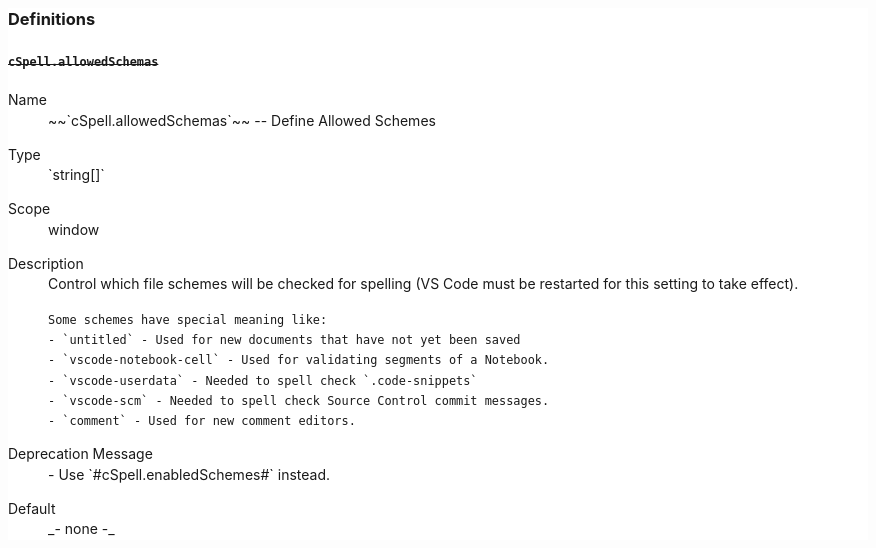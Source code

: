 
### Definitions


#### ~~`cSpell.allowedSchemas`~~

<dl>
  <dt>Name</dt>
  <dd>
    ~~`cSpell.allowedSchemas`~~ -- Define Allowed Schemes
  </dd>
</dl>

<dl>
  <dt>Type</dt>
  <dd>
    `string[]`
  </dd>
</dl>

<dl>
  <dt>Scope</dt>
  <dd>
    window
  </dd>
</dl>

<dl>
  <dt>Description</dt>
  <dd>
    Control which file schemes will be checked for spelling (VS Code must be restarted for this setting to take effect).


    Some schemes have special meaning like:
    - `untitled` - Used for new documents that have not yet been saved
    - `vscode-notebook-cell` - Used for validating segments of a Notebook.
    - `vscode-userdata` - Needed to spell check `.code-snippets`
    - `vscode-scm` - Needed to spell check Source Control commit messages.
    - `comment` - Used for new comment editors.
  </dd>
</dl>

<dl>
  <dt>Deprecation Message</dt>
  <dd>
    - Use `#cSpell.enabledSchemes#` instead.
  </dd>
</dl>

<dl>
  <dt>Default</dt>
  <dd>
    _- none -_
  </dd>
</dl>
